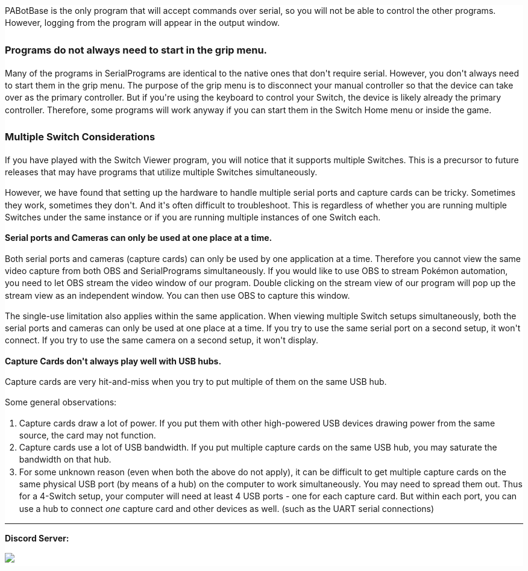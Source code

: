 PABotBase is the only program that will accept commands over serial, so you will not be able to control the other programs. However, logging from the program will appear in the output window.

### Programs do not always need to start in the grip menu.

Many of the programs in SerialPrograms are identical to the native ones that don't require serial. However, you don't always need to start them in the grip menu.
The purpose of the grip menu is to disconnect your manual controller so that the device can take over as the primary controller. But if you're using the keyboard to control your Switch, the device is likely already the primary controller. Therefore, some programs will work anyway if you can start them in the Switch Home menu or inside the game.

### Multiple Switch Considerations

If you have played with the Switch Viewer program, you will notice that it supports multiple Switches. This is a precursor to future releases that may have programs that utilize multiple Switches simultaneously.

However, we have found that setting up the hardware to handle multiple serial ports and capture cards can be tricky. Sometimes they work, sometimes they don't. And it's often difficult to troubleshoot. This is regardless of whether you are running multiple Switches under the same instance or if you are running multiple instances of one Switch each.

**Serial ports and Cameras can only be used at one place at a time.**

Both serial ports and cameras (capture cards) can only be used by one application at a time. Therefore you cannot view the same video capture from both OBS and SerialPrograms simultaneously.
If you would like to use OBS to stream Pokémon automation, you need to let OBS stream the video window of our program.
Double clicking on the stream view of our program will pop up the stream view as an independent window. You can then use OBS to capture this window.

The single-use limitation also applies within the same application. When viewing multiple Switch setups simultaneously, both the serial ports and cameras can only be used at one place at a time. If you try to use the same serial port on a second setup, it won't connect. If you try to use the same camera on a second setup, it won't display.

**Capture Cards don't always play well with USB hubs.**

Capture cards are very hit-and-miss when you try to put multiple of them on the same USB hub.

Some general observations:
1. Capture cards draw a lot of power. If you put them with other high-powered USB devices drawing power from the same source, the card may not function.
2. Capture cards use a lot of USB bandwidth. If you put multiple capture cards on the same USB hub, you may saturate the bandwidth on that hub.
3. For some unknown reason (even when both the above do not apply), it can be difficult to get multiple capture cards on the same physical USB port (by means of a hub) on the computer to work simultaneously. You may need to spread them out. Thus for a 4-Switch setup, your computer will need at least 4 USB ports - one for each capture card. But within each port, you can use a hub to connect *one* capture card and other devices as well. (such as the UART serial connections)

<hr>

**Discord Server:** 

[<img src="https://canary.discordapp.com/api/guilds/695809740428673034/widget.png?style=banner2">](https://discord.gg/cQ4gWxN)

[^1]: https://en.wikipedia.org/wiki/Serial_port
